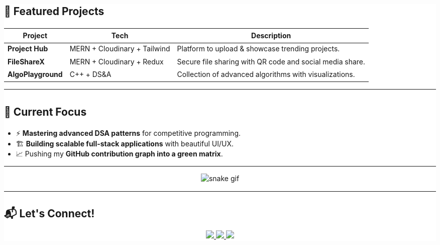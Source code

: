 
## 🚀 Featured Projects  
| Project | Tech | Description |
|---------|------|-------------|
| **Project Hub** | MERN + Cloudinary + Tailwind | Platform to upload & showcase trending projects. |
| **FileShareX** | MERN + Cloudinary + Redux | Secure file sharing with QR code and social media share. |
| **AlgoPlayground** | C++ + DS&A | Collection of advanced algorithms with visualizations. |

---

## 🎯 Current Focus  
- ⚡ **Mastering advanced DSA patterns** for competitive programming.  
- 🏗 **Building scalable full-stack applications** with beautiful UI/UX.  
- 📈 Pushing my **GitHub contribution graph into a green matrix**.  

---

<p align="center">
  <img src="https://github.com/Platane/snk/raw/output/github-contribution-grid-snake.svg" alt="snake gif" />
</p>

---

## 📬 Let's Connect!  
<p align="center">
  <a href="https://linkedin.com/in/your-linkedin" target="_blank">
    <img src="https://img.shields.io/badge/LinkedIn-0A66C2?style=for-the-badge&logo=linkedin&logoColor=white" />
  </a>
  <a href="mailto:your.email@example.com">
    <img src="https://img.shields.io/badge/Email-D14836?style=for-the-badge&logo=gmail&logoColor=white" />
  </a>
  <a href="https://leetcode.com/your-leetcode" target="_blank">
    <img src="https://img.shields.io/badge/LeetCode-FFA116?style=for-the-badge&logo=leetcode&logoColor=white" />
  </a>
</p>
